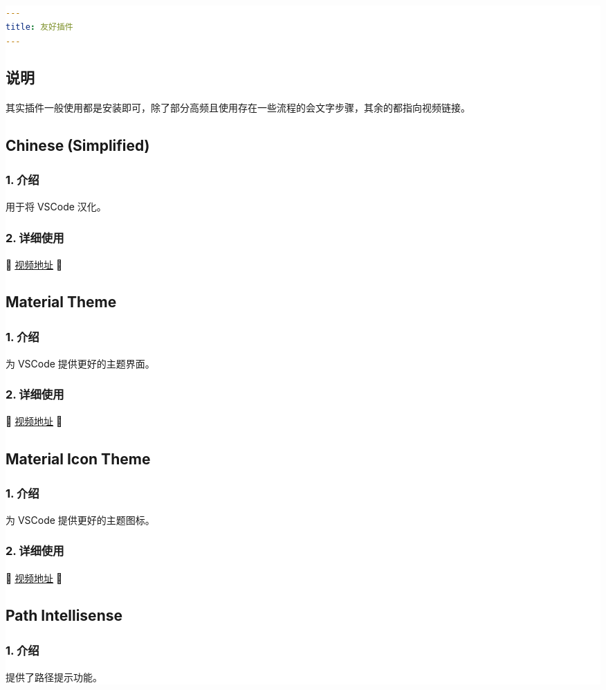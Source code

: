 ```yaml
---
title: 友好插件
---
```


## 说明

其实插件一般使用都是安装即可，除了部分高频且使用存在一些流程的会文字步骤，其余的都指向视频链接。



## Chinese (Simplified) <Badge text="基础插件"/>

### 1. 介绍

用于将 VSCode 汉化。

### 2. 详细使用

🎉 [视频地址](https://www.bilibili.com/video/av54995800) 🎉



## Material Theme <Badge text="基础插件"/>

### 1. 介绍

为 VSCode 提供更好的主题界面。

### 2. 详细使用

🎉 [视频地址](https://www.bilibili.com/video/av54995800) 🎉



## Material Icon Theme <Badge text="基础插件"/>

### 1. 介绍

为 VSCode 提供更好的主题图标。

### 2. 详细使用

🎉 [视频地址](https://www.bilibili.com/video/av54995800) 🎉



## Path Intellisense <Badge text="基础插件"/>

### 1. 介绍

提供了路径提示功能。
